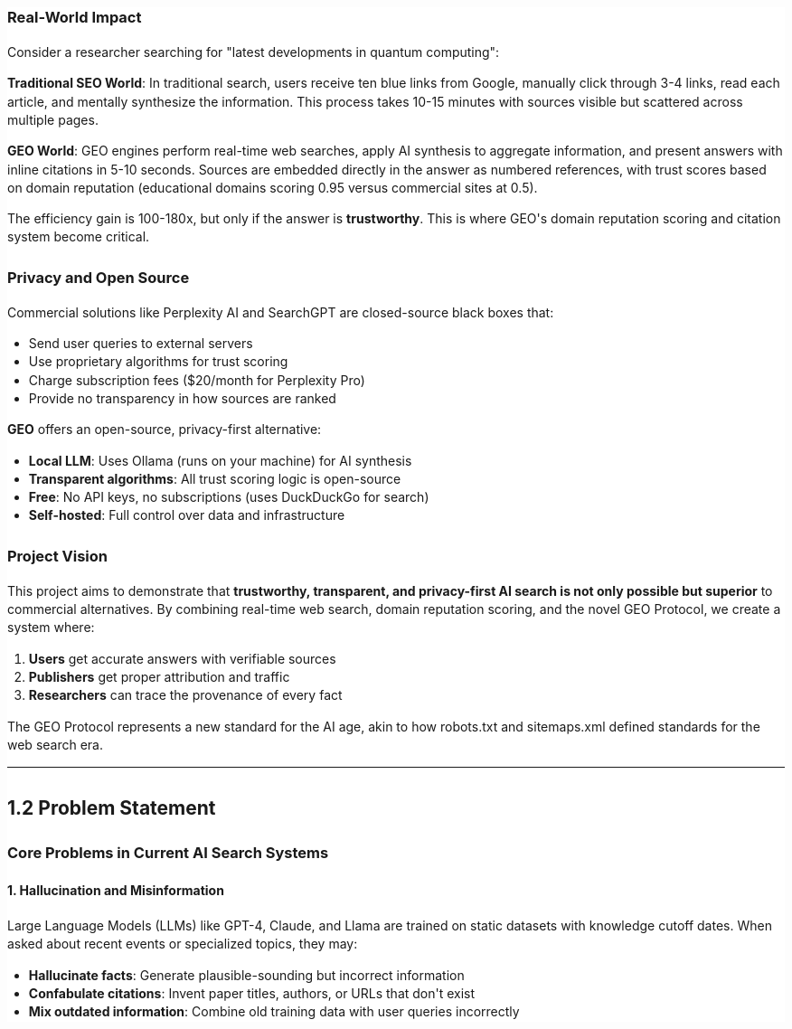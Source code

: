 ### Real-World Impact

Consider a researcher searching for "latest developments in quantum computing":

**Traditional SEO World**:
In traditional search, users receive ten blue links from Google, manually click through 3-4 links, read each article, and mentally synthesize the information. This process takes 10-15 minutes with sources visible but scattered across multiple pages.

**GEO World**:
GEO engines perform real-time web searches, apply AI synthesis to aggregate information, and present answers with inline citations in 5-10 seconds. Sources are embedded directly in the answer as numbered references, with trust scores based on domain reputation (educational domains scoring 0.95 versus commercial sites at 0.5).

The efficiency gain is 100-180x, but only if the answer is **trustworthy**. This is where GEO's domain reputation scoring and citation system become critical.

### Privacy and Open Source

Commercial solutions like Perplexity AI and SearchGPT are closed-source black boxes that:
- Send user queries to external servers
- Use proprietary algorithms for trust scoring
- Charge subscription fees ($20/month for Perplexity Pro)
- Provide no transparency in how sources are ranked

**GEO** offers an open-source, privacy-first alternative:
- **Local LLM**: Uses Ollama (runs on your machine) for AI synthesis
- **Transparent algorithms**: All trust scoring logic is open-source
- **Free**: No API keys, no subscriptions (uses DuckDuckGo for search)
- **Self-hosted**: Full control over data and infrastructure

### Project Vision

This project aims to demonstrate that **trustworthy, transparent, and privacy-first AI search is not only possible but superior** to commercial alternatives. By combining real-time web search, domain reputation scoring, and the novel GEO Protocol, we create a system where:
1. **Users** get accurate answers with verifiable sources
2. **Publishers** get proper attribution and traffic
3. **Researchers** can trace the provenance of every fact

The GEO Protocol represents a new standard for the AI age, akin to how robots.txt and sitemaps.xml defined standards for the web search era.

---

## 1.2 Problem Statement

### Core Problems in Current AI Search Systems

#### 1. **Hallucination and Misinformation**
Large Language Models (LLMs) like GPT-4, Claude, and Llama are trained on static datasets with knowledge cutoff dates. When asked about recent events or specialized topics, they may:
- **Hallucinate facts**: Generate plausible-sounding but incorrect information
- **Confabulate citations**: Invent paper titles, authors, or URLs that don't exist
- **Mix outdated information**: Combine old training data with user queries incorrectly
